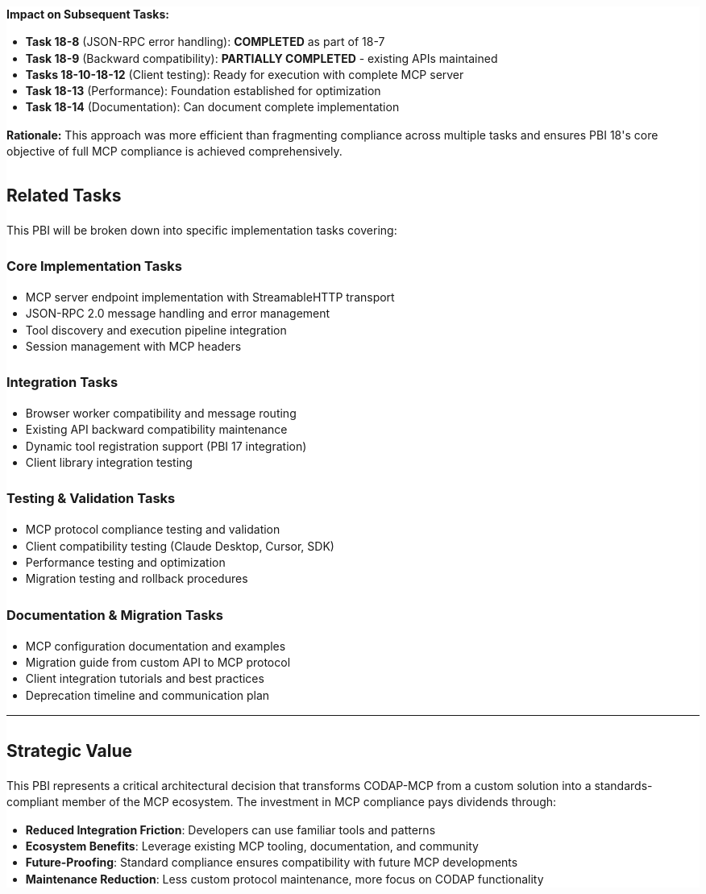 **Impact on Subsequent Tasks:**
- **Task 18-8** (JSON-RPC error handling): **COMPLETED** as part of 18-7
- **Task 18-9** (Backward compatibility): **PARTIALLY COMPLETED** - existing APIs maintained
- **Tasks 18-10-18-12** (Client testing): Ready for execution with complete MCP server
- **Task 18-13** (Performance): Foundation established for optimization
- **Task 18-14** (Documentation): Can document complete implementation

**Rationale:** This approach was more efficient than fragmenting compliance across multiple tasks and ensures PBI 18's core objective of full MCP compliance is achieved comprehensively.

## Related Tasks

This PBI will be broken down into specific implementation tasks covering:

### **Core Implementation Tasks**
- MCP server endpoint implementation with StreamableHTTP transport
- JSON-RPC 2.0 message handling and error management
- Tool discovery and execution pipeline integration
- Session management with MCP headers

### **Integration Tasks**
- Browser worker compatibility and message routing
- Existing API backward compatibility maintenance
- Dynamic tool registration support (PBI 17 integration)
- Client library integration testing

### **Testing & Validation Tasks**
- MCP protocol compliance testing and validation
- Client compatibility testing (Claude Desktop, Cursor, SDK)
- Performance testing and optimization
- Migration testing and rollback procedures

### **Documentation & Migration Tasks**
- MCP configuration documentation and examples
- Migration guide from custom API to MCP protocol
- Client integration tutorials and best practices
- Deprecation timeline and communication plan

---

## Strategic Value

This PBI represents a critical architectural decision that transforms CODAP-MCP from a custom solution into a standards-compliant member of the MCP ecosystem. The investment in MCP compliance pays dividends through:

- **Reduced Integration Friction**: Developers can use familiar tools and patterns
- **Ecosystem Benefits**: Leverage existing MCP tooling, documentation, and community
- **Future-Proofing**: Standard compliance ensures compatibility with future MCP developments
- **Maintenance Reduction**: Less custom protocol maintenance, more focus on CODAP functionality
